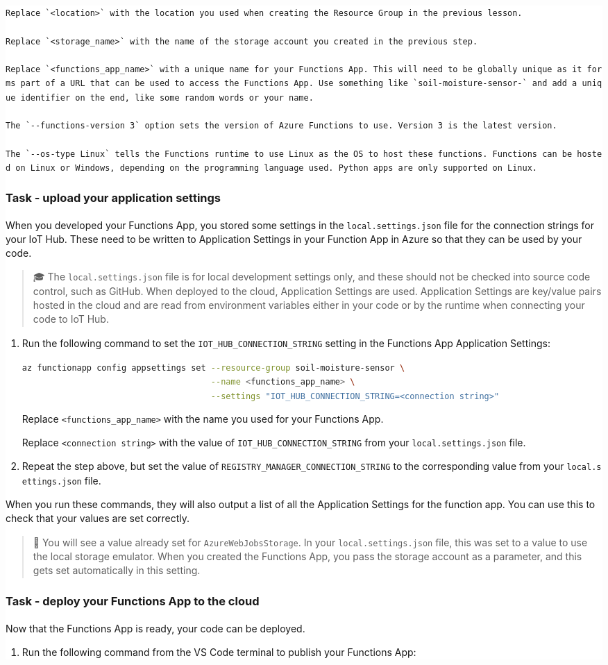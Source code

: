    Replace `<location>` with the location you used when creating the Resource Group in the previous lesson.

    Replace `<storage_name>` with the name of the storage account you created in the previous step.

    Replace `<functions_app_name>` with a unique name for your Functions App. This will need to be globally unique as it forms part of a URL that can be used to access the Functions App. Use something like `soil-moisture-sensor-` and add a unique identifier on the end, like some random words or your name.

    The `--functions-version 3` option sets the version of Azure Functions to use. Version 3 is the latest version.

    The `--os-type Linux` tells the Functions runtime to use Linux as the OS to host these functions. Functions can be hosted on Linux or Windows, depending on the programming language used. Python apps are only supported on Linux.

### Task - upload your application settings

When you developed your Functions App, you stored some settings in the `local.settings.json` file for the connection strings for your IoT Hub. These need to be written to Application Settings in your Function App in Azure so that they can be used by your code.

> 🎓 The `local.settings.json` file is for local development settings only, and these should not be checked into source code control, such as GitHub. When deployed to the cloud, Application Settings are used. Application Settings are key/value pairs hosted in the cloud and are read from environment variables either in your code or by the runtime when connecting your code to IoT Hub.

1. Run the following command to set the `IOT_HUB_CONNECTION_STRING` setting in the Functions App Application Settings:

    ```sh
    az functionapp config appsettings set --resource-group soil-moisture-sensor \
                                          --name <functions_app_name> \
                                          --settings "IOT_HUB_CONNECTION_STRING=<connection string>"
    ```

    Replace `<functions_app_name>` with the name you used for your Functions App.

    Replace `<connection string>` with the value of `IOT_HUB_CONNECTION_STRING` from your `local.settings.json` file.

1. Repeat the step above, but set the value of `REGISTRY_MANAGER_CONNECTION_STRING` to the corresponding value from your `local.settings.json` file.

When you run these commands, they will also output a list of all the Application Settings for the function app. You can use this to check that your values are set correctly.

> 💁 You will see a value already set for `AzureWebJobsStorage`. In your `local.settings.json` file, this was set to a value to use the local storage emulator. When you created the Functions App, you pass the storage account as a parameter, and this gets set automatically in this setting.

### Task - deploy your Functions App to the cloud

Now that the Functions App is ready, your code can be deployed.

1. Run the following command from the VS Code terminal to publish your Functions App:
